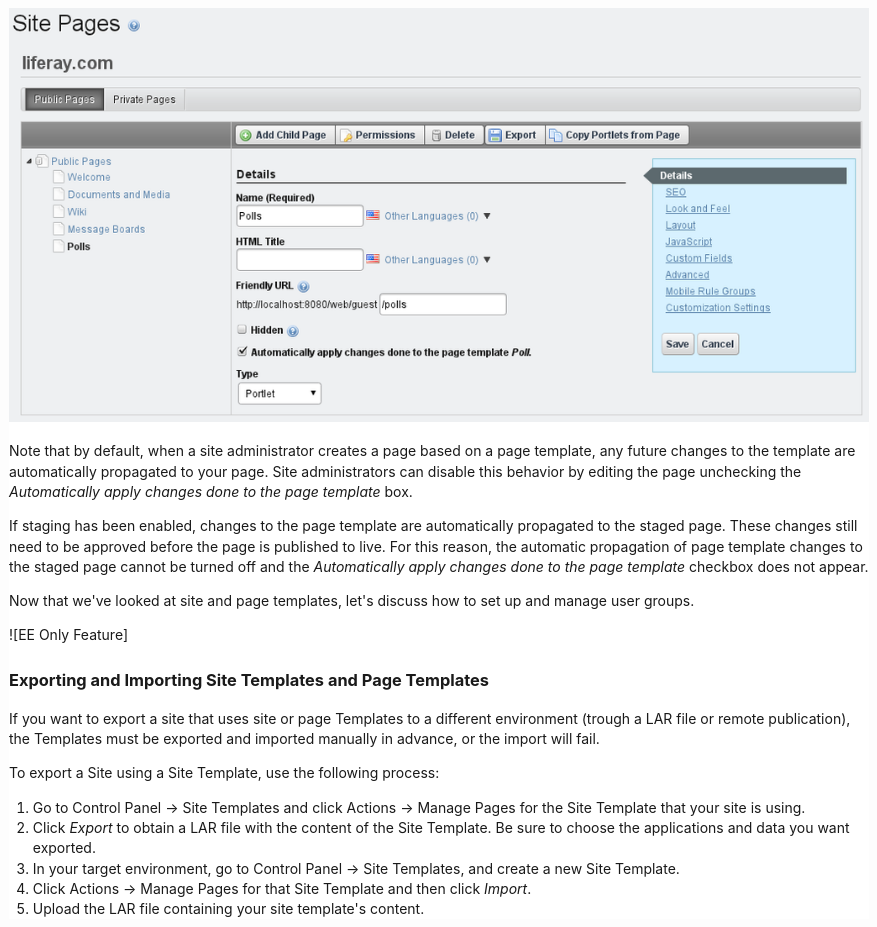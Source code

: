 ![Figure 12.10: Choosing whether or not to automatically apply page template changes to live pages](../../images/automatic-application-page-template-changes.png)

Note that by default, when a site administrator creates a page based on a page template, any future changes to the template are automatically propagated to your page. Site administrators can disable this behavior by editing the page unchecking the *Automatically apply changes done to the page template* box.



If staging has been enabled, changes to the page template are automatically propagated to the staged page. These changes still need to be approved before the page is published to live. For this reason, the automatic propagation of page template changes to the staged page cannot be turned off and the *Automatically apply changes done to the page template* checkbox does not appear.

Now that we've looked at site and page templates, let's discuss how to set up and manage user groups.

![EE Only Feature]
### Exporting and Importing Site Templates and Page Templates

If you want to export a site that uses site or page Templates to a different environment (trough a LAR file or remote publication), the Templates must be exported and imported manually in advance, or the import will fail.

To export a Site using a Site Template, use the following process:
1. Go to Control Panel &rarr; Site Templates and click Actions &rarr; Manage Pages for the Site Template that your site is using. 
2. Click *Export* to obtain a LAR file with the content of the Site Template. Be sure to choose the applications and data you want exported. 
3. In your target environment, go to Control Panel &rarr; Site Templates, and create a new Site Template.
4. Click Actions &rarr; Manage Pages for that Site Template and then click *Import*.
5. Upload the LAR file containing your site template's content. 

